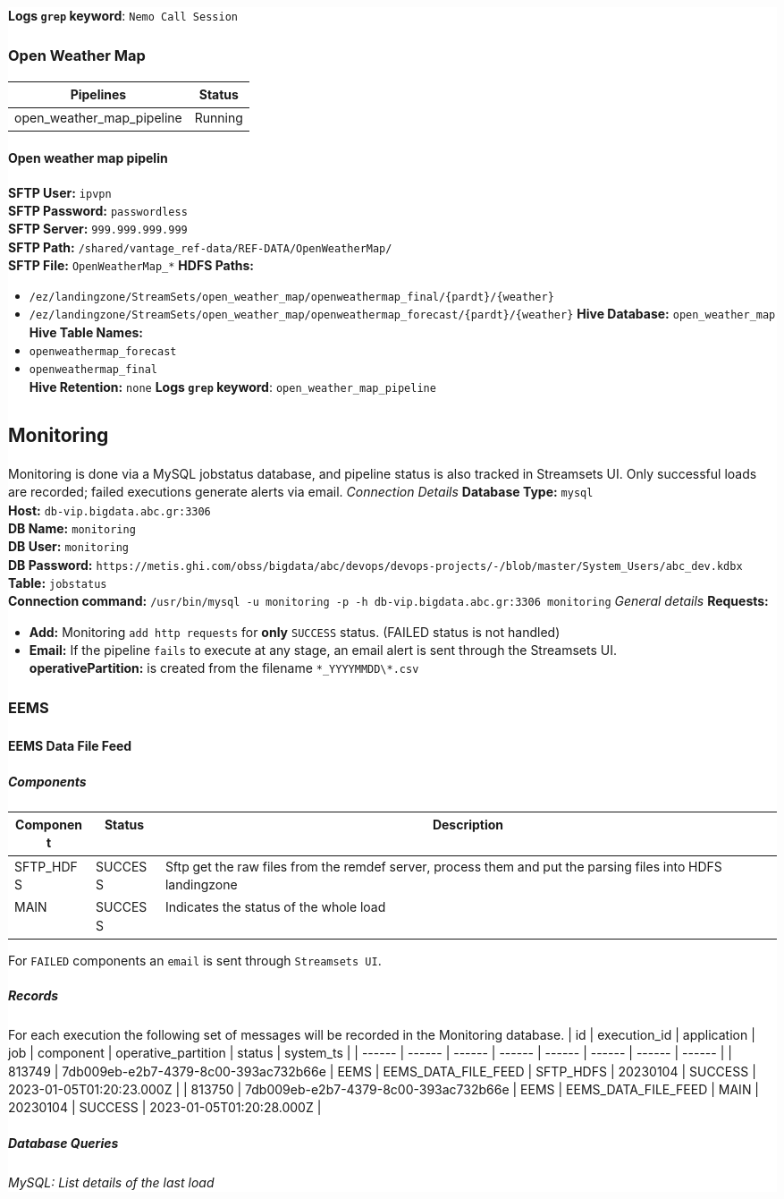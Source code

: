 **Logs `grep` keyword**: `Nemo Call Session`
### Open Weather Map
| Pipelines | Status |
| --------- | ------ |
| open_weather_map_pipeline | Running |
#### Open weather map pipelin
**SFTP User:** `ipvpn`  
**SFTP Password:** `passwordless`  
**SFTP Server:** `999.999.999.999`  
**SFTP Path:** `/shared/vantage_ref-data/REF-DATA/OpenWeatherMap/`  
**SFTP File:** `OpenWeatherMap_*`
**HDFS Paths:**
- `/ez/landingzone/StreamSets/open_weather_map/openweathermap_final/{pardt}/{weather}`  
- `/ez/landingzone/StreamSets/open_weather_map/openweathermap_forecast/{pardt}/{weather}`
**Hive Database:** `open_weather_map`  
**Hive Table Names:**
- `openweathermap_forecast`  
- `openweathermap_final`    
**Hive Retention:** `none`
**Logs `grep` keyword**: `open_weather_map_pipeline`
## Monitoring
Monitoring is done via a MySQL jobstatus database, and pipeline status is also tracked in Streamsets UI. Only successful loads are recorded; failed executions generate alerts via email.
_Connection Details_
**Database Type:** `mysql`   
**Host:** `db-vip.bigdata.abc.gr:3306`  
**DB Name:** `monitoring`  
**DB User:** `monitoring`  
**DB Password:** `https://metis.ghi.com/obss/bigdata/abc/devops/devops-projects/-/blob/master/System_Users/abc_dev.kdbx`  
**Table:** `jobstatus`  
**Connection command:** `/usr/bin/mysql -u monitoring -p -h db-vip.bigdata.abc.gr:3306 monitoring`
_General details_
**Requests:**
- **Add:** Monitoring `add http requests` for **only** `SUCCESS` status. (FAILED status is not handled)
- **Email:** If the pipeline `fails` to execute at any stage, an email alert is sent through the Streamsets UI.  
**operativePartition:** is created from the filename `*_YYYYMMDD\*.csv`
### EEMS
#### EEMS Data File Feed
##### Components
| Component | Status | Description |
| ------ | ------ | ------ |
| SFTP_HDFS | SUCCESS | Sftp get the raw files from the remdef server, process them and put the parsing files into HDFS landingzone |
| MAIN | SUCCESS | Indicates the status of the whole load |
For `FAILED` components an `email` is sent through `Streamsets UI`.
##### Records
For each execution the following set of messages will be recorded in the Monitoring database.
| id | execution_id | application | job | component | operative_partition | status | system_ts | 
| ------ | ------ | ------ | ------ | ------ | ------ | ------ | ------ |
| 813749 | 7db009eb-e2b7-4379-8c00-393ac732b66e | EEMS | EEMS_DATA_FILE_FEED | SFTP_HDFS | 20230104 | SUCCESS | 2023-01-05T01:20:23.000Z |
| 813750 | 7db009eb-e2b7-4379-8c00-393ac732b66e | EEMS | EEMS_DATA_FILE_FEED | MAIN | 20230104 | SUCCESS | 2023-01-05T01:20:28.000Z |
##### Database Queries
###### MySQL: List details of the last load
```
```